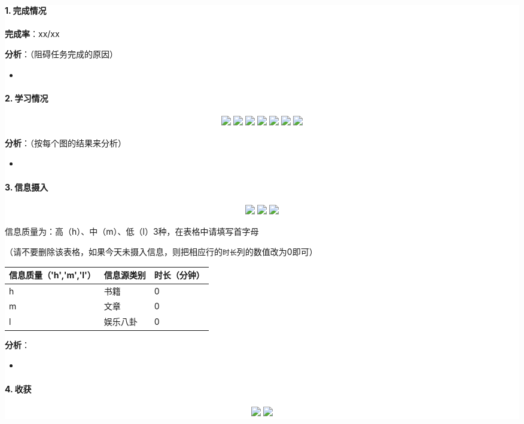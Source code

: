 #### 1. 完成情况

**完成率**：xx/xx

**分析**：（阻碍任务完成的原因）

- 

#### 2. 学习情况
<center class='half'>
<img src='D:\TimeManagement\src\output\figure\20211020\activate\Figure1-activate-bar-20211020_20211020.png' width='230;' />
<img src='D:\TimeManagement\src\output\figure\20211020\activate\Figure2-activate-waterfall-20211014_20211020.png' width='230;' />
<img src='D:\TimeManagement\src\output\figure\20211020\activate\Figure3-activate-bar-20210921_20211020.png' width='230;' />
<img src='D:\TimeManagement\src\output\figure\20211020\activate\Figure4-investment-pie-20210921_20211020.png' width='230;' />
<img src='D:\TimeManagement\src\output\figure\20211020\activate\Figure5-activate-brokenbarh-20211014_20211020.png' width='230;' />
<img src='D:\TimeManagement\src\output\figure\20211020\activate\Figure6-activate-predict-bar-20211020_20211020.png' width='230;' />
<img src='D:\TimeManagement\src\output\figure\20211020\activate\Figure7-activate-calendar-20201021_20211020.png' width='500;' />
</center>

**分析**：（按每个图的结果来分析）

- 

#### 3. 信息摄入
<center class='half'>
<img src='D:\TimeManagement\src\output\figure\20211020\information\Figure1-dayinformation-pie-20211020_20211020.png' width='230;' />
<img src='D:\TimeManagement\src\output\figure\20211020\information\Figure2-dayinformation-stackbar-20211020_20211020.png' width='230;' />
<img src='D:\TimeManagement\src\output\figure\20211020\information\Figure3-monthinformation-stackbar-20210921_20211020.png' width='270;' />
</center>

信息质量为：高（h）、中（m）、低（l）3种，在表格中请填写首字母

（请不要删除该表格，如果今天未摄入信息，则把相应行的`时长`列的数值改为0即可）

| 信息质量（'h','m','l'） | 信息源类别 | 时长（分钟） |
| ----------------------- | ---------- | ------------ |
| h                       | 书籍       | 0            |
| m                       | 文章       | 0            |
| l                       | 娱乐八卦   | 0            |

**分析**：

- 

#### 4. 收获
<center class='half'>
<img src='D:\TimeManagement\src\output\figure\20211020\harvest\Figure1-harvest-cloud-20201021_20211020.png' width='300;' />
<img src='D:\TimeManagement\src\output\figure\20211020\harvest\Figure2-harvest-vbar-20201021_20211020.png' width='300;' />
</center>
